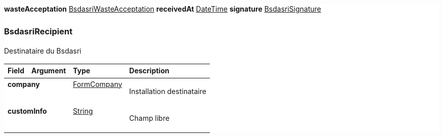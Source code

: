 </tr>
<tr>
<td colspan="2" valign="top"><strong>wasteAcceptation</strong></td>
<td valign="top"><a href="#bsdasriwasteacceptation">BsdasriWasteAcceptation</a></td>
<td></td>
</tr>
<tr>
<td colspan="2" valign="top"><strong>receivedAt</strong></td>
<td valign="top"><a href="#datetime">DateTime</a></td>
<td></td>
</tr>
<tr>
<td colspan="2" valign="top"><strong>signature</strong></td>
<td valign="top"><a href="#bsdasrisignature">BsdasriSignature</a></td>
<td></td>
</tr>
</tbody>
</table>

### BsdasriRecipient

Destinataire du Bsdasri

<table>
<thead>
<tr>
<th align="left">Field</th>
<th align="right">Argument</th>
<th align="left">Type</th>
<th align="left">Description</th>
</tr>
</thead>
<tbody>
<tr>
<td colspan="2" valign="top"><strong>company</strong></td>
<td valign="top"><a href="#formcompany">FormCompany</a></td>
<td>

Installation destinataire

</td>
</tr>
<tr>
<td colspan="2" valign="top"><strong>customInfo</strong></td>
<td valign="top"><a href="#string">String</a></td>
<td>

Champ libre

</td>
</tr>
</tbody>
</table>
